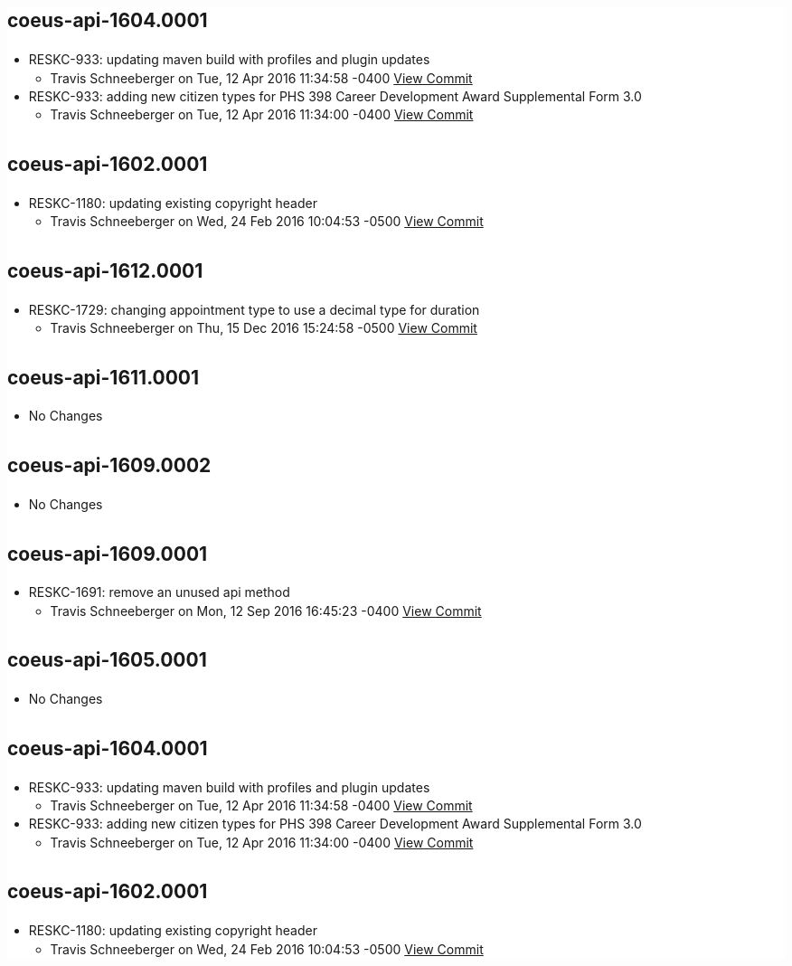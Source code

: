 
## coeus-api-1604.0001
* RESKC-933: updating maven build with profiles and plugin updates
  * Travis Schneeberger on Tue, 12 Apr 2016 11:34:58 -0400 [View Commit](../../commit/6f1f4059d46404c83d446441ed2de3b5ab70b3d0)
* RESKC-933: adding new citizen types for PHS 398 Career Development Award Supplemental Form 3.0
  * Travis Schneeberger on Tue, 12 Apr 2016 11:34:00 -0400 [View Commit](../../commit/5b3b63241474160c300895a0a7013b5d7f417373)

## coeus-api-1602.0001
* RESKC-1180: updating existing copyright header
  * Travis Schneeberger on Wed, 24 Feb 2016 10:04:53 -0500 [View Commit](../../commit/ebecf0ec17d38c1974938d82f55fe4f8ae898596)

## coeus-api-1612.0001
* RESKC-1729: changing appointment type to use a decimal type for duration
  * Travis Schneeberger on Thu, 15 Dec 2016 15:24:58 -0500 [View Commit](../../commit/96b733b3f286c1a81fb4e231a054c0f97ffd9c85)

## coeus-api-1611.0001
* No Changes


## coeus-api-1609.0002
* No Changes


## coeus-api-1609.0001
* RESKC-1691: remove an unused api method
  * Travis Schneeberger on Mon, 12 Sep 2016 16:45:23 -0400 [View Commit](../../commit/7d8c92bfd01d79de015123730849c77e1d13a6b1)

## coeus-api-1605.0001
* No Changes


## coeus-api-1604.0001
* RESKC-933: updating maven build with profiles and plugin updates
  * Travis Schneeberger on Tue, 12 Apr 2016 11:34:58 -0400 [View Commit](../../commit/6f1f4059d46404c83d446441ed2de3b5ab70b3d0)
* RESKC-933: adding new citizen types for PHS 398 Career Development Award Supplemental Form 3.0
  * Travis Schneeberger on Tue, 12 Apr 2016 11:34:00 -0400 [View Commit](../../commit/5b3b63241474160c300895a0a7013b5d7f417373)

## coeus-api-1602.0001
* RESKC-1180: updating existing copyright header
  * Travis Schneeberger on Wed, 24 Feb 2016 10:04:53 -0500 [View Commit](../../commit/ebecf0ec17d38c1974938d82f55fe4f8ae898596)
